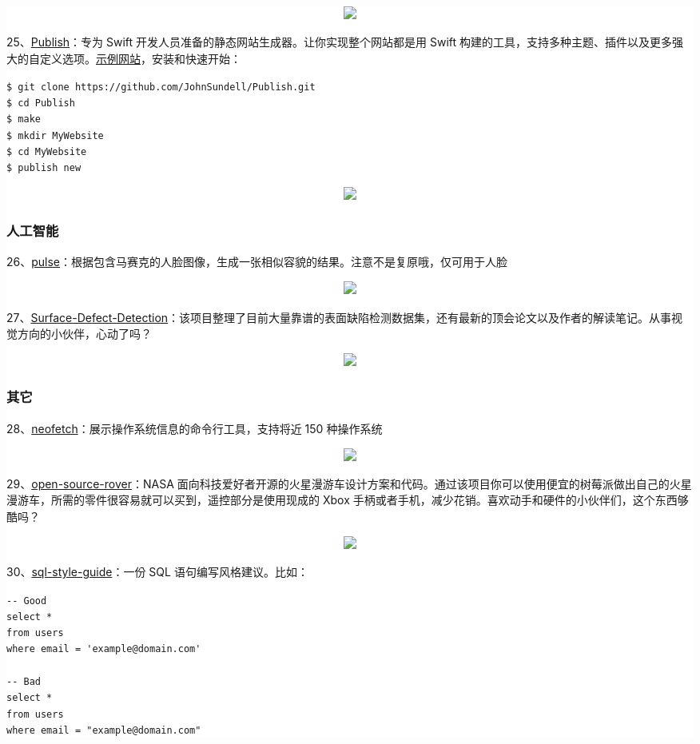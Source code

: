 
<p align="center"><img src='https://raw.githubusercontent.com/521xueweihan/img2/master/hellogithub/57/131082361.png' style="max-width:80%; max-height=80%;"></img></p>

25、[Publish](https://hellogithub.com/periodical/statistics/click?target=https://github.com/JohnSundell/Publish)：专为 Swift 开发人员准备的静态网站生成器。让你实现整个网站都是用 Swift 构建的工具，支持多种主题、插件以及更多强大的自定义选项。[示例网站](https://swiftbysundell.com/)，安装和快速开始：
```
$ git clone https://github.com/JohnSundell/Publish.git
$ cd Publish
$ make
$ mkdir MyWebsite
$ cd MyWebsite
$ publish new
```


<p align="center"><img src='https://raw.githubusercontent.com/521xueweihan/img2/master/hellogithub/57/230532062.png' style="max-width:80%; max-height=80%;"></img></p>

### 人工智能
26、[pulse](https://hellogithub.com/periodical/statistics/click?target=https://github.com/alex-damian/pulse)：根据包含马赛克的人脸图像，生成一张相似容貌的结果。注意不是复原哦，仅可用于人脸


<p align="center"><img src='https://raw.githubusercontent.com/521xueweihan/img2/master/hellogithub/57/265645902.gif' style="max-width:80%; max-height=80%;"></img></p>

27、[Surface-Defect-Detection](https://hellogithub.com/periodical/statistics/click?target=https://github.com/Charmve/Surface-Defect-Detection)：该项目整理了目前大量靠谱的表面缺陷检测数据集，还有最新的顶会论文以及作者的解读笔记。从事视觉方向的小伙伴，心动了吗？


<p align="center"><img src='https://raw.githubusercontent.com/521xueweihan/img2/master/hellogithub/57/298980599.png' style="max-width:80%; max-height=80%;"></img></p>

### 其它
28、[neofetch](https://hellogithub.com/periodical/statistics/click?target=https://github.com/dylanaraps/neofetch)：展示操作系统信息的命令行工具，支持将近 150 种操作系统


<p align="center"><img src='https://raw.githubusercontent.com/521xueweihan/img2/master/hellogithub/57/48795298.png' style="max-width:80%; max-height=80%;"></img></p>

29、[open-source-rover](https://hellogithub.com/periodical/statistics/click?target=https://github.com/nasa-jpl/open-source-rover)：NASA 面向科技爱好者开源的火星漫游车设计方案和代码。通过该项目你可以使用便宜的树莓派做出自己的火星漫游车，所需的零件很容易就可以买到，遥控部分是使用现成的 Xbox 手柄或者手机，减少花销。喜欢动手和硬件的小伙伴们，这个东西够酷吗？


<p align="center"><img src='https://raw.githubusercontent.com/521xueweihan/img2/master/hellogithub/57/139205847.jpg' style="max-width:80%; max-height=80%;"></img></p>

30、[sql-style-guide](https://hellogithub.com/periodical/statistics/click?target=https://github.com/mattm/sql-style-guide)：一份 SQL 语句编写风格建议。比如：
```
-- Good
select *
from users
where email = 'example@domain.com'

-- Bad
select *
from users
where email = "example@domain.com"
```

